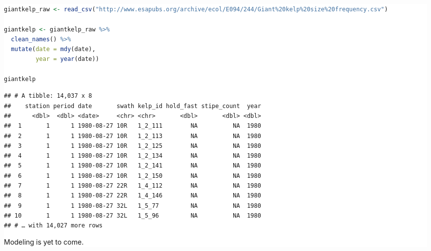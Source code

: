 

```r
giantkelp_raw <- read_csv("http://www.esapubs.org/archive/ecol/E094/244/Giant%20kelp%20size%20frequency.csv")

giantkelp <- giantkelp_raw %>% 
  clean_names() %>%
  mutate(date = mdy(date),
         year = year(date))

giantkelp
```

```
## # A tibble: 14,037 x 8
##    station period date       swath kelp_id hold_fast stipe_count  year
##      <dbl>  <dbl> <date>     <chr> <chr>       <dbl>       <dbl> <dbl>
##  1       1      1 1980-08-27 10R   1_2_111        NA          NA  1980
##  2       1      1 1980-08-27 10R   1_2_113        NA          NA  1980
##  3       1      1 1980-08-27 10R   1_2_125        NA          NA  1980
##  4       1      1 1980-08-27 10R   1_2_134        NA          NA  1980
##  5       1      1 1980-08-27 10R   1_2_141        NA          NA  1980
##  6       1      1 1980-08-27 10R   1_2_150        NA          NA  1980
##  7       1      1 1980-08-27 22R   1_4_112        NA          NA  1980
##  8       1      1 1980-08-27 22R   1_4_146        NA          NA  1980
##  9       1      1 1980-08-27 32L   1_5_77         NA          NA  1980
## 10       1      1 1980-08-27 32L   1_5_96         NA          NA  1980
## # … with 14,027 more rows
```

Modeling is yet to come. 


















